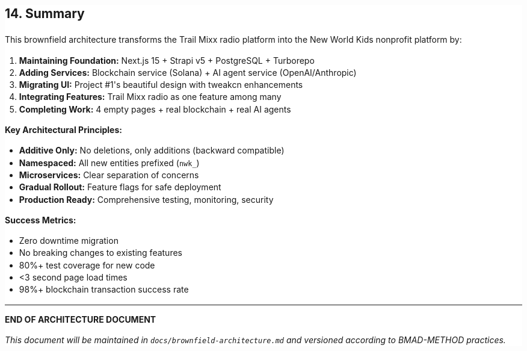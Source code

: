 
## 14. Summary

This brownfield architecture transforms the Trail Mixx radio platform into the New World Kids nonprofit platform by:

1. **Maintaining Foundation:** Next.js 15 + Strapi v5 + PostgreSQL + Turborepo
2. **Adding Services:** Blockchain service (Solana) + AI agent service (OpenAI/Anthropic)
3. **Migrating UI:** Project #1's beautiful design with tweakcn enhancements
4. **Integrating Features:** Trail Mixx radio as one feature among many
5. **Completing Work:** 4 empty pages + real blockchain + real AI agents

**Key Architectural Principles:**
- **Additive Only:** No deletions, only additions (backward compatible)
- **Namespaced:** All new entities prefixed (`nwk_`)
- **Microservices:** Clear separation of concerns
- **Gradual Rollout:** Feature flags for safe deployment
- **Production Ready:** Comprehensive testing, monitoring, security

**Success Metrics:**
- Zero downtime migration
- No breaking changes to existing features
- 80%+ test coverage for new code
- <3 second page load times
- 98%+ blockchain transaction success rate

---

**END OF ARCHITECTURE DOCUMENT**

*This document will be maintained in `docs/brownfield-architecture.md` and versioned according to BMAD-METHOD practices.*
